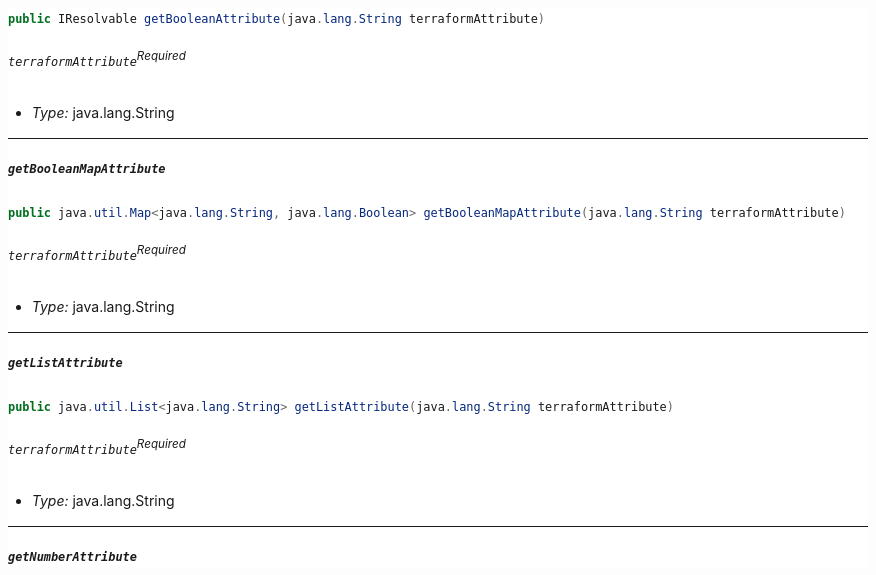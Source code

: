 ```java
public IResolvable getBooleanAttribute(java.lang.String terraformAttribute)
```

###### `terraformAttribute`<sup>Required</sup> <a name="terraformAttribute" id="rhizo-co-terraform-provider-oci.coreAppCatalogListingResourceVersionAgreement.CoreAppCatalogListingResourceVersionAgreement.getBooleanAttribute.parameter.terraformAttribute"></a>

- *Type:* java.lang.String

---

##### `getBooleanMapAttribute` <a name="getBooleanMapAttribute" id="rhizo-co-terraform-provider-oci.coreAppCatalogListingResourceVersionAgreement.CoreAppCatalogListingResourceVersionAgreement.getBooleanMapAttribute"></a>

```java
public java.util.Map<java.lang.String, java.lang.Boolean> getBooleanMapAttribute(java.lang.String terraformAttribute)
```

###### `terraformAttribute`<sup>Required</sup> <a name="terraformAttribute" id="rhizo-co-terraform-provider-oci.coreAppCatalogListingResourceVersionAgreement.CoreAppCatalogListingResourceVersionAgreement.getBooleanMapAttribute.parameter.terraformAttribute"></a>

- *Type:* java.lang.String

---

##### `getListAttribute` <a name="getListAttribute" id="rhizo-co-terraform-provider-oci.coreAppCatalogListingResourceVersionAgreement.CoreAppCatalogListingResourceVersionAgreement.getListAttribute"></a>

```java
public java.util.List<java.lang.String> getListAttribute(java.lang.String terraformAttribute)
```

###### `terraformAttribute`<sup>Required</sup> <a name="terraformAttribute" id="rhizo-co-terraform-provider-oci.coreAppCatalogListingResourceVersionAgreement.CoreAppCatalogListingResourceVersionAgreement.getListAttribute.parameter.terraformAttribute"></a>

- *Type:* java.lang.String

---

##### `getNumberAttribute` <a name="getNumberAttribute" id="rhizo-co-terraform-provider-oci.coreAppCatalogListingResourceVersionAgreement.CoreAppCatalogListingResourceVersionAgreement.getNumberAttribute"></a>
